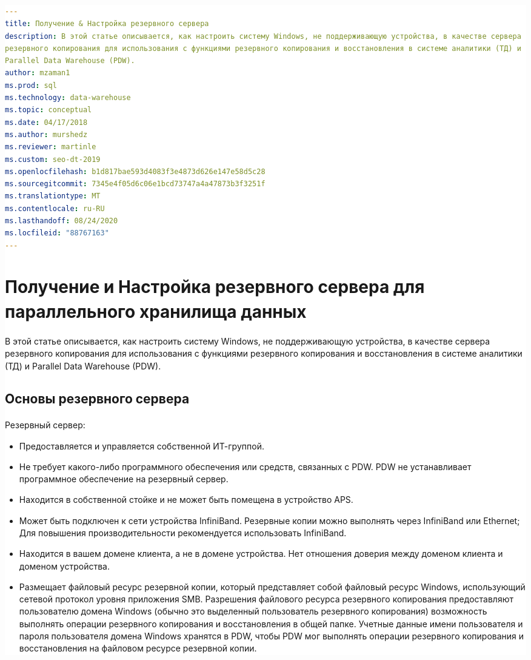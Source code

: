 ```yaml
---
title: Получение & Настройка резервного сервера
description: В этой статье описывается, как настроить систему Windows, не поддерживающую устройства, в качестве сервера резервного копирования для использования с функциями резервного копирования и восстановления в системе аналитики (ТД) и Parallel Data Warehouse (PDW).
author: mzaman1
ms.prod: sql
ms.technology: data-warehouse
ms.topic: conceptual
ms.date: 04/17/2018
ms.author: murshedz
ms.reviewer: martinle
ms.custom: seo-dt-2019
ms.openlocfilehash: b1d817bae593d4083f3e4873d626e147e58d5c28
ms.sourcegitcommit: 7345e4f05d6c06e1bcd73747a4a47873b3f3251f
ms.translationtype: MT
ms.contentlocale: ru-RU
ms.lasthandoff: 08/24/2020
ms.locfileid: "88767163"
---
```

# <a name="acquire-and-configure-a-backup-server-for-parallel-data-warehouse"></a>Получение и Настройка резервного сервера для параллельного хранилища данных
В этой статье описывается, как настроить систему Windows, не поддерживающую устройства, в качестве сервера резервного копирования для использования с функциями резервного копирования и восстановления в системе аналитики (ТД) и Parallel Data Warehouse (PDW).  
  
  
## <a name="backup-server-basics"></a><a name="Basics"></a>Основы резервного сервера  
Резервный сервер:  
  
-   Предоставляется и управляется собственной ИТ-группой.  
  
-   Не требует какого-либо программного обеспечения или средств, связанных с PDW. PDW не устанавливает программное обеспечение на резервный сервер.  
  
-   Находится в собственной стойке и не может быть помещена в устройство APS.  
  
-   Может быть подключен к сети устройства InfiniBand. Резервные копии можно выполнять через InfiniBand или Ethernet; Для повышения производительности рекомендуется использовать InfiniBand.  
  
-   Находится в вашем домене клиента, а не в домене устройства. Нет отношения доверия между доменом клиента и доменом устройства.  
  
-   Размещает файловый ресурс резервной копии, который представляет собой файловый ресурс Windows, использующий сетевой протокол уровня приложения SMB. Разрешения файлового ресурса резервного копирования предоставляют пользователю домена Windows (обычно это выделенный пользователь резервного копирования) возможность выполнять операции резервного копирования и восстановления в общей папке. Учетные данные имени пользователя и пароля пользователя домена Windows хранятся в PDW, чтобы PDW мог выполнять операции резервного копирования и восстановления на файловом ресурсе резервной копии.  
  